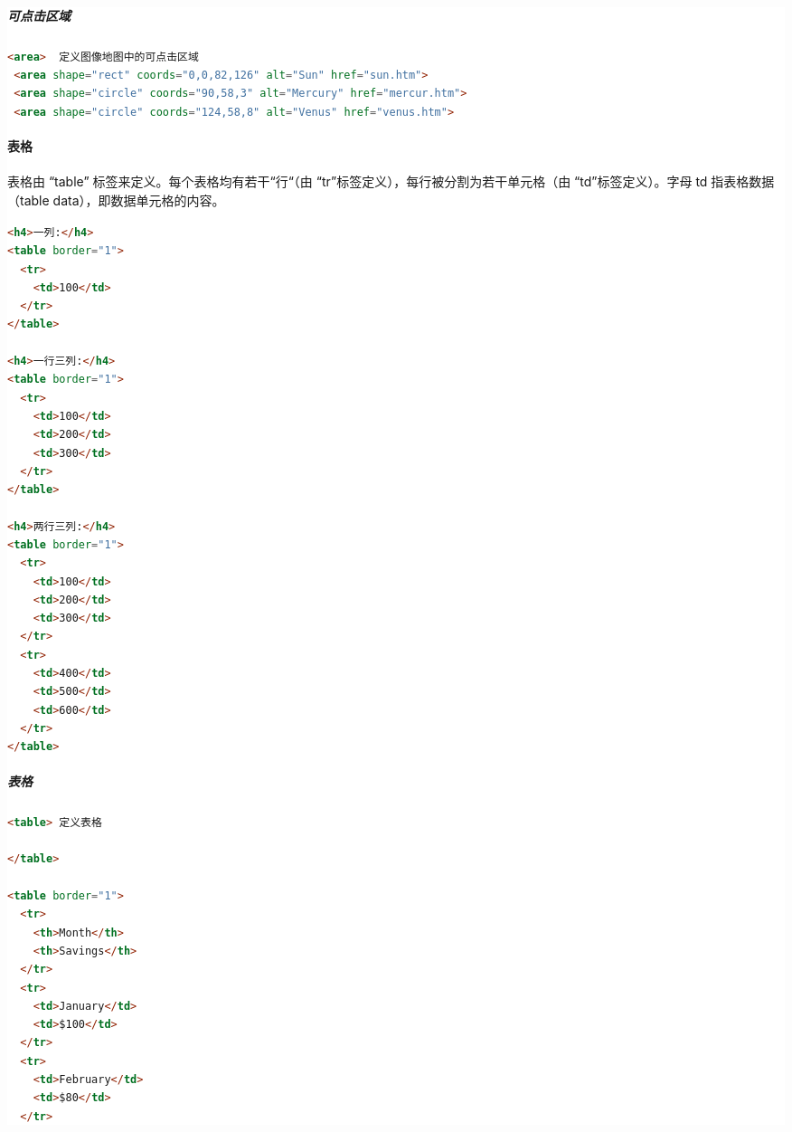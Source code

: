 ##### 可点击区域

```html
<area>	定义图像地图中的可点击区域
 <area shape="rect" coords="0,0,82,126" alt="Sun" href="sun.htm">
 <area shape="circle" coords="90,58,3" alt="Mercury" href="mercur.htm">
 <area shape="circle" coords="124,58,8" alt="Venus" href="venus.htm">
```

#### 表格

 表格由 “table” 标签来定义。每个表格均有若干“行“（由 “tr”标签定义），每行被分割为若干单元格（由 “td”标签定义）。字母 td 指表格数据（table data），即数据单元格的内容。 

```html
<h4>一列:</h4>
<table border="1">
  <tr>
    <td>100</td>
  </tr>
</table>
 
<h4>一行三列:</h4>
<table border="1">
  <tr>
    <td>100</td>
    <td>200</td>
    <td>300</td>
  </tr>
</table>
 
<h4>两行三列:</h4>
<table border="1">
  <tr>
    <td>100</td>
    <td>200</td>
    <td>300</td>
  </tr>
  <tr>
    <td>400</td>
    <td>500</td>
    <td>600</td>
  </tr>
</table>
```

##### 表格

```html
<table>	定义表格
    
</table>

<table border="1">
  <tr>
    <th>Month</th>
    <th>Savings</th>
  </tr>
  <tr>
    <td>January</td>
    <td>$100</td>
  </tr>
  <tr>
    <td>February</td>
    <td>$80</td>
  </tr>
```